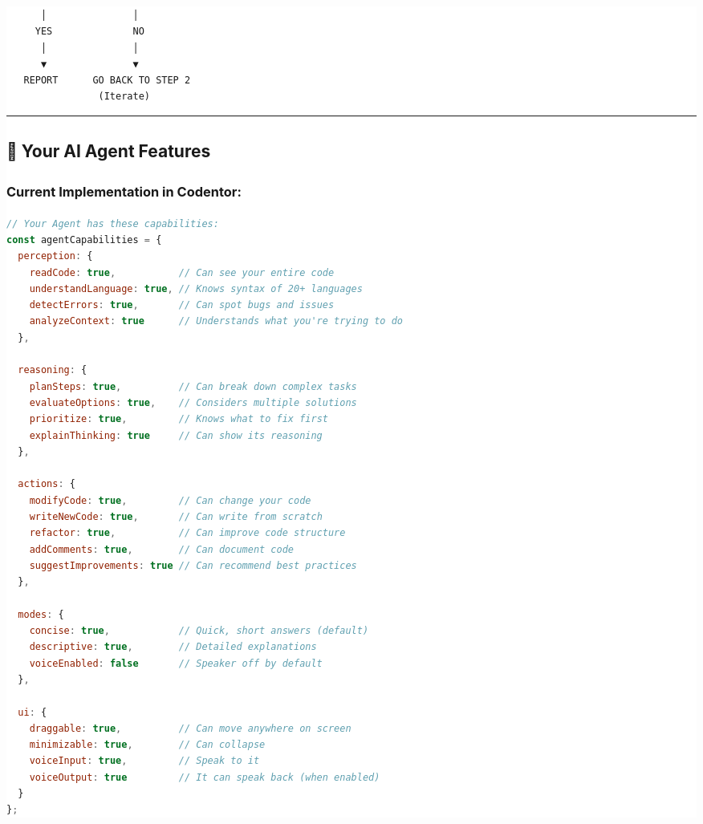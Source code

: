 ```
      │               │
     YES              NO
      │               │
      ▼               ▼
   REPORT      GO BACK TO STEP 2
                (Iterate)
```

---

## 🎨 Your AI Agent Features

### Current Implementation in Codentor:

```javascript
// Your Agent has these capabilities:
const agentCapabilities = {
  perception: {
    readCode: true,           // Can see your entire code
    understandLanguage: true, // Knows syntax of 20+ languages
    detectErrors: true,       // Can spot bugs and issues
    analyzeContext: true      // Understands what you're trying to do
  },
  
  reasoning: {
    planSteps: true,          // Can break down complex tasks
    evaluateOptions: true,    // Considers multiple solutions
    prioritize: true,         // Knows what to fix first
    explainThinking: true     // Can show its reasoning
  },
  
  actions: {
    modifyCode: true,         // Can change your code
    writeNewCode: true,       // Can write from scratch
    refactor: true,           // Can improve code structure
    addComments: true,        // Can document code
    suggestImprovements: true // Can recommend best practices
  },
  
  modes: {
    concise: true,            // Quick, short answers (default)
    descriptive: true,        // Detailed explanations
    voiceEnabled: false       // Speaker off by default
  },
  
  ui: {
    draggable: true,          // Can move anywhere on screen
    minimizable: true,        // Can collapse
    voiceInput: true,         // Speak to it
    voiceOutput: true         // It can speak back (when enabled)
  }
};
```
